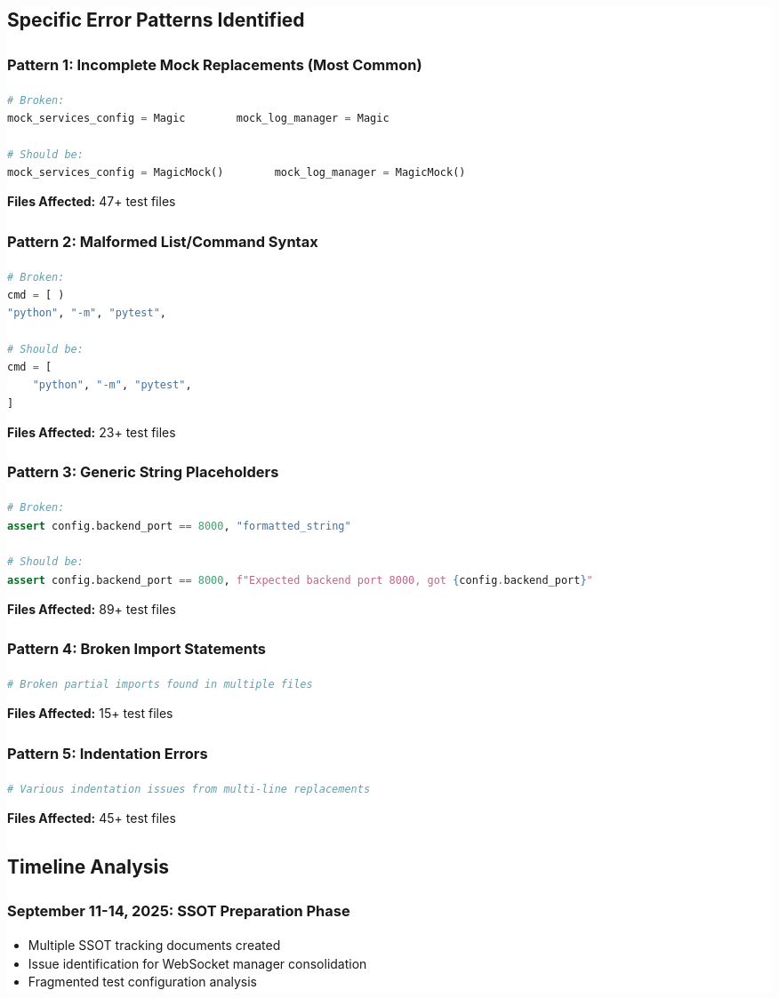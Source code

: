 ## Specific Error Patterns Identified

### Pattern 1: Incomplete Mock Replacements (Most Common)
```python
# Broken:
mock_services_config = Magic        mock_log_manager = Magic

# Should be:
mock_services_config = MagicMock()        mock_log_manager = MagicMock()
```
**Files Affected:** 47+ test files

### Pattern 2: Malformed List/Command Syntax
```python
# Broken:
cmd = [ )
"python", "-m", "pytest",

# Should be:
cmd = [
    "python", "-m", "pytest",
]
```
**Files Affected:** 23+ test files

### Pattern 3: Generic String Placeholders
```python
# Broken:
assert config.backend_port == 8000, "formatted_string"

# Should be:
assert config.backend_port == 8000, f"Expected backend port 8000, got {config.backend_port}"
```
**Files Affected:** 89+ test files

### Pattern 4: Broken Import Statements
```python
# Broken partial imports found in multiple files
```
**Files Affected:** 15+ test files

### Pattern 5: Indentation Errors
```python
# Various indentation issues from multi-line replacements
```
**Files Affected:** 45+ test files

## Timeline Analysis

### September 11-14, 2025: SSOT Preparation Phase
- Multiple SSOT tracking documents created
- Issue identification for WebSocket manager consolidation
- Fragmented test configuration analysis
